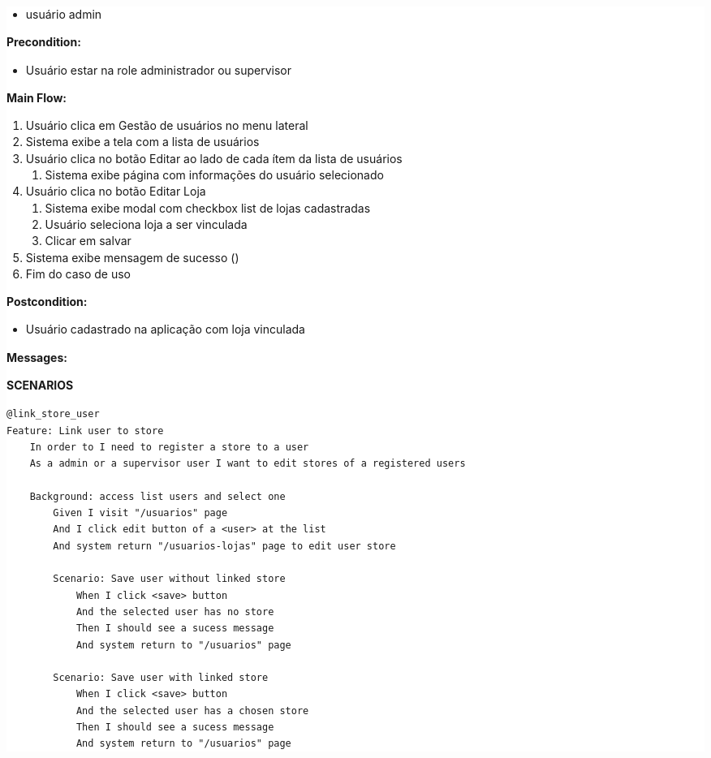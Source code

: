 - usuário admin

**Precondition:**

- Usuário estar na role administrador ou supervisor

**Main Flow:**

1. Usuário clica em Gestão de usuários no menu lateral
2. Sistema exibe a tela com a lista de usuários
3. Usuário clica no botão Editar ao lado de cada ítem da lista de usuários
    1. Sistema exibe página com informações do usuário selecionado
4. Usuário clica no botão Editar Loja
    1. Sistema exibe modal com checkbox list de lojas cadastradas
    2. Usuário seleciona loja a ser vinculada
    3. Clicar em salvar
5. Sistema exibe mensagem de sucesso ()
6. Fim do caso de uso

**Postcondition:**

- Usuário cadastrado na aplicação com loja vinculada

**Messages:**



<p><strong>SCENARIOS</strong></p>

```gherkin
@link_store_user
Feature: Link user to store
    In order to I need to register a store to a user
    As a admin or a supervisor user I want to edit stores of a registered users

    Background: access list users and select one
        Given I visit "/usuarios" page
        And I click edit button of a <user> at the list
        And system return "/usuarios-lojas" page to edit user store

        Scenario: Save user without linked store
            When I click <save> button
            And the selected user has no store
            Then I should see a sucess message
            And system return to "/usuarios" page

        Scenario: Save user with linked store
            When I click <save> button
            And the selected user has a chosen store
            Then I should see a sucess message
            And system return to "/usuarios" page
```